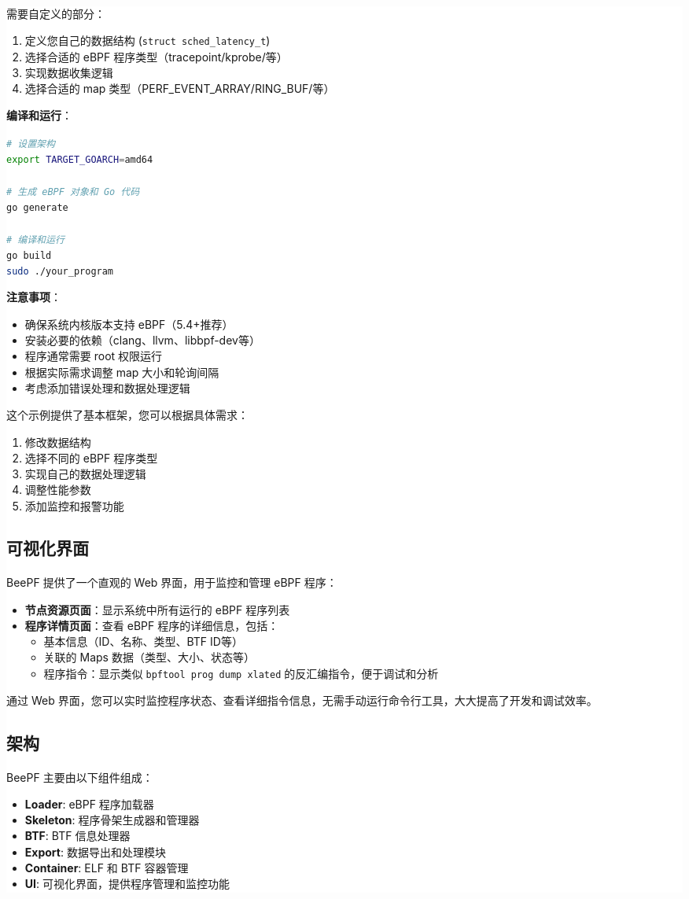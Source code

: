 需要自定义的部分：
1. 定义您自己的数据结构 (`struct sched_latency_t`)
2. 选择合适的 eBPF 程序类型（tracepoint/kprobe/等）
3. 实现数据收集逻辑
4. 选择合适的 map 类型（PERF_EVENT_ARRAY/RING_BUF/等）

**编译和运行**：

```bash
# 设置架构
export TARGET_GOARCH=amd64

# 生成 eBPF 对象和 Go 代码
go generate

# 编译和运行
go build
sudo ./your_program
```

**注意事项**：

- 确保系统内核版本支持 eBPF（5.4+推荐）
- 安装必要的依赖（clang、llvm、libbpf-dev等）
- 程序通常需要 root 权限运行
- 根据实际需求调整 map 大小和轮询间隔
- 考虑添加错误处理和数据处理逻辑

这个示例提供了基本框架，您可以根据具体需求：
1. 修改数据结构
2. 选择不同的 eBPF 程序类型
3. 实现自己的数据处理逻辑
4. 调整性能参数
5. 添加监控和报警功能

## 可视化界面

BeePF 提供了一个直观的 Web 界面，用于监控和管理 eBPF 程序：

- **节点资源页面**：显示系统中所有运行的 eBPF 程序列表
- **程序详情页面**：查看 eBPF 程序的详细信息，包括：
  - 基本信息（ID、名称、类型、BTF ID等）
  - 关联的 Maps 数据（类型、大小、状态等）
  - 程序指令：显示类似 `bpftool prog dump xlated` 的反汇编指令，便于调试和分析

通过 Web 界面，您可以实时监控程序状态、查看详细指令信息，无需手动运行命令行工具，大大提高了开发和调试效率。

## 架构

BeePF 主要由以下组件组成：

- **Loader**: eBPF 程序加载器
- **Skeleton**: 程序骨架生成器和管理器
- **BTF**: BTF 信息处理器
- **Export**: 数据导出和处理模块
- **Container**: ELF 和 BTF 容器管理
- **UI**: 可视化界面，提供程序管理和监控功能
